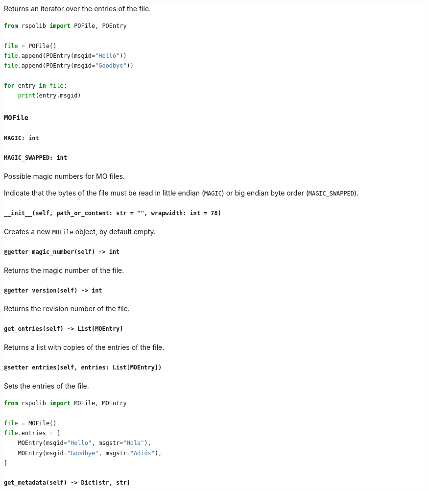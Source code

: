 Returns an iterator over the entries of the file.

```python
from rspolib import POFile, POEntry

file = POFile()
file.append(POEntry(msgid="Hello"))
file.append(POEntry(msgid="Goodbye"))

for entry in file:
    print(entry.msgid)
```

### `MOFile`

#### `MAGIC: int`

#### `MAGIC_SWAPPED: int`

Possible magic numbers for MO files.

Indicate that the bytes of the file must be read in little endian (`MAGIC`) or big endian byte order (`MAGIC_SWAPPED`).

#### `__init__(self, path_or_content: str = "", wrapwidth: int = 78)`

Creates a new [`MOFile`](#mofile) object, by default empty.

#### `@getter magic_number(self) -> int`

Returns the magic number of the file.

#### `@getter version(self) -> int`

Returns the revision number of the file.

#### `get_entries(self) -> List[MOEntry]`

Returns a list with copies of the entries of the file.

#### `@setter entries(self, entries: List[MOEntry])`

Sets the entries of the file.

```python
from rspolib import MOFile, MOEntry

file = MOFile()
file.entries = [
    MOEntry(msgid="Hello", msgstr="Hola"),
    MOEntry(msgid="Goodbye", msgstr="Adiós"),
]
```

#### `get_metadata(self) -> Dict[str, str]`
